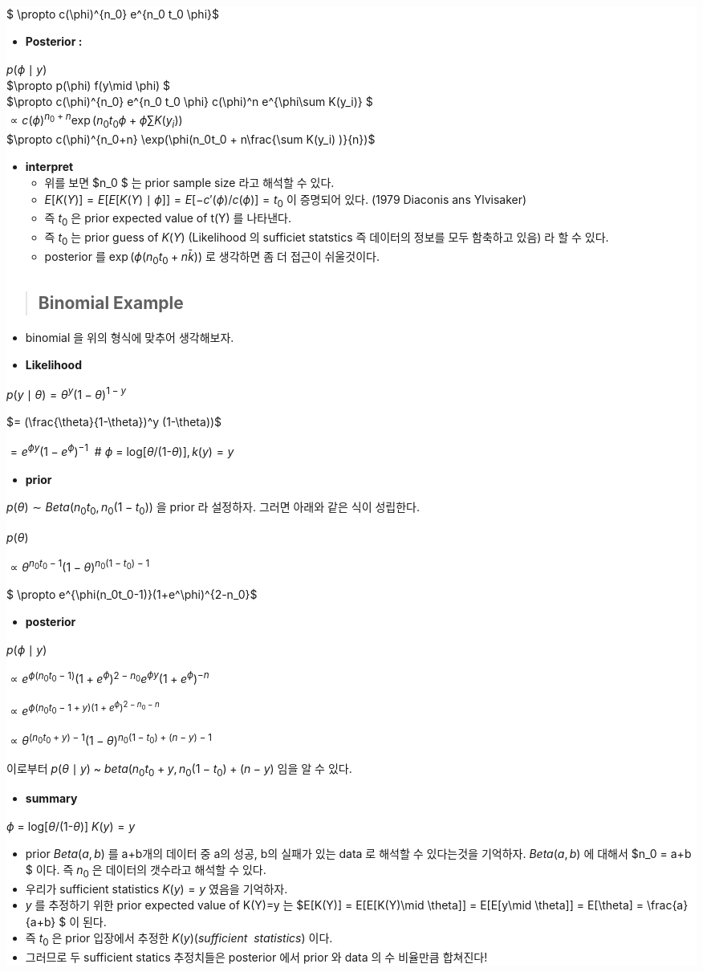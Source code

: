 $ \propto c(\phi)^{n_0} e^{n_0 t_0 \phi}$

- **Posterior :**

$p(\phi \mid y)$ <br>
$\propto p(\phi) f(y\mid \phi) $ <br>
$\propto  c(\phi)^{n_0} e^{n_0 t_0 \phi} c(\phi)^n e^{\phi\sum K(y_i)} $ <br>
$\propto c(\phi)^{n_0 +n} \exp (n_0 t_0 \phi + \phi \sum K(y_i))$ <br>
$\propto c(\phi)^{n_0+n} \exp(\phi(n_0t_0 + n\frac{\sum K(y_i) )}{n})$

- **interpret**
  - 위를 보면 $n_0 $ 는 prior sample size 라고 해석할 수 있다. 
  - $E[K(Y)] = E[E[K(Y)\mid \phi]] = E[-c'(\phi)/c(\phi)] = t_0$ 이 증명되어 있다. (1979 Diaconis ans Ylvisaker) 
  - 즉 $t_0$ 은 prior expected value of t(Y) 를 나타낸다. 
  - 즉 $t_0$ 는 prior guess  of $K(Y)$ (Likelihood 의 sufficiet statstics 즉 데이터의 정보를 모두 함축하고 있음) 라 할 수 있다. 
  - posterior 를 $\exp(\phi(n_0t_0 + n\bar{k}))$ 로 생각하면 좀 더 접근이 쉬울것이다.

> ## Binomial Example

- binomial 을 위의 형식에 맞추어 생각해보자.

- **Likelihood**

$p(y\mid\theta) = \theta^y(1-\theta)^{1-y}$

$= (\frac{\theta}{1-\theta})^y (1-\theta))$ 

$= e^{\phi y}(1-e^\phi)^{-1}\ \  \text{# $\phi$ = log[$\theta$/(1-$\theta$)]} , k(y) = y$ 

- **prior**

$p(\theta) \sim Beta(n_0t_0,n_0(1-t_0))$ 을 prior 라 설정하자. 그러면 아래와 같은 식이 성립한다.

$p(\theta)$

$\propto \theta^{n_0 t_0 -1 }(1-\theta)^{n_0(1-t_0)-1}$

$ \propto e^{\phi(n_0t_0-1)}(1+e^\phi)^{2-n_0}$

- **posterior**

$p(\phi \mid y)$

$\propto e^{\phi(n_0t_0 -1)}(1+e^\phi)^{2-n_0} e^{\phi y}(1+e^\phi)^{-n}$

$\propto e^{\phi(n_0 t_0 -1 +y)(1+e^\phi)^{2-n_0-n}}$

$\propto \theta^{(n_0t_0 +y)-1}(1-\theta)^{n_0(1-t_0)+(n-y)-1}$

이로부터 $p(\theta \mid y)$ ~ $beta(n_0t_0 + y , n_0 (1-t_0) + (n-y)$ 임을 알 수 있다.

- **summary**

$\phi$ = log[$\theta$/(1-$\theta$)]  $K(y) = y$ 

- prior $Beta(a,b)$ 를 a+b개의 데이터 중 a의 성공, b의 실패가 있는 data 로 해석할 수 있다는것을 기억하자.  $Beta(a,b)$ 에 대해서  $n_0 = a+b $ 이다. 즉 $n_0$ 은 데이터의 갯수라고 해석할 수 있다.
- 우리가 sufficient statistics $K(y) = y$ 였음을 기억하자.  
- $y$ 를 추정하기 위한  prior expected value of K(Y)=y 는 $E[K(Y)] = E[E[K(Y)\mid \theta]] = E[E[y\mid \theta]] = E[\theta] = \frac{a}{a+b} $ 이 된다.
-  즉 $t_0$ 은 prior 입장에서 추정한 $K(y)(sufficient \ \ statistics)$ 이다.  
- 그러므로 두 sufficient statics 추정치들은 posterior 에서 prior 와 data 의 수 비율만큼 합쳐진다! 

